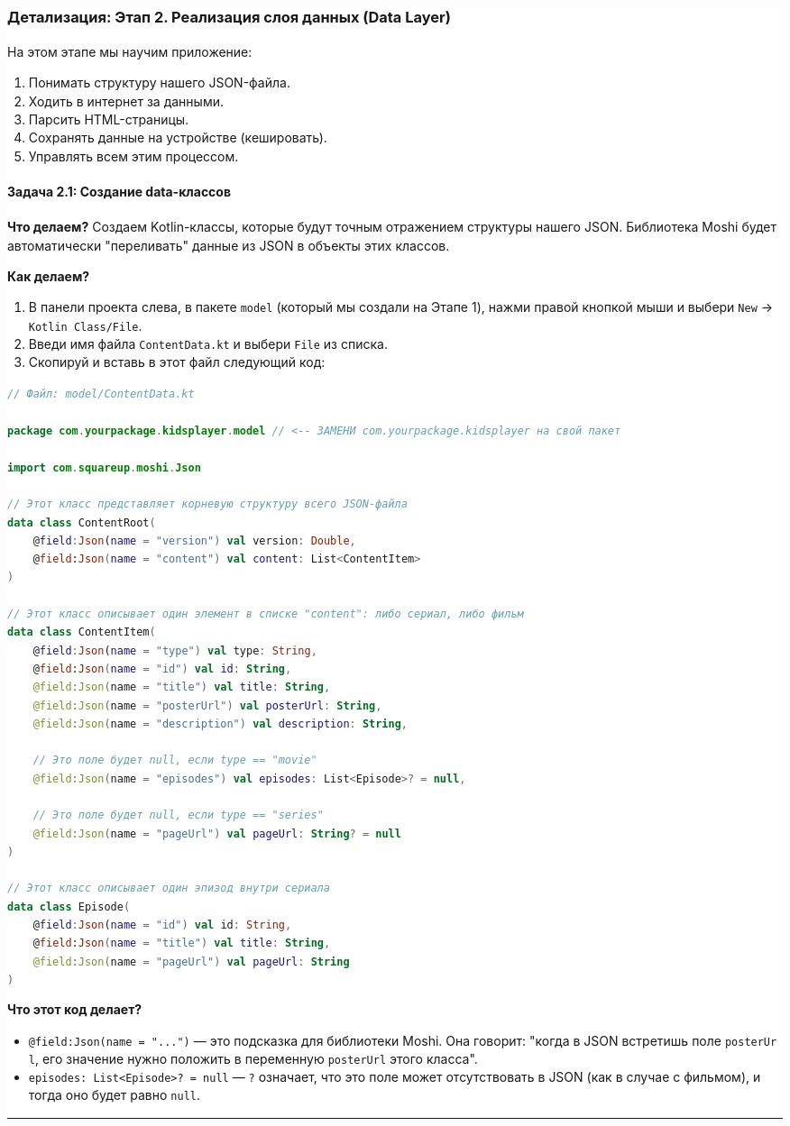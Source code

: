 ### Детализация: Этап 2. Реализация слоя данных (Data Layer)

На этом этапе мы научим приложение:
1.  Понимать структуру нашего JSON-файла.
2.  Ходить в интернет за данными.
3.  Парсить HTML-страницы.
4.  Сохранять данные на устройстве (кешировать).
5.  Управлять всем этим процессом.

#### **Задача 2.1: Создание data-классов**

**Что делаем?** Создаем Kotlin-классы, которые будут точным отражением структуры нашего JSON. Библиотека Moshi будет автоматически "переливать" данные из JSON в объекты этих классов.

**Как делаем?**
1.  В панели проекта слева, в пакете `model` (который мы создали на Этапе 1), нажми правой кнопкой мыши и выбери `New` -> `Kotlin Class/File`.
2.  Введи имя файла `ContentData.kt` и выбери `File` из списка.
3.  Скопируй и вставь в этот файл следующий код:

```kotlin
// Файл: model/ContentData.kt

package com.yourpackage.kidsplayer.model // <-- ЗАМЕНИ com.yourpackage.kidsplayer на свой пакет

import com.squareup.moshi.Json

// Этот класс представляет корневую структуру всего JSON-файла
data class ContentRoot(
    @field:Json(name = "version") val version: Double,
    @field:Json(name = "content") val content: List<ContentItem>
)

// Этот класс описывает один элемент в списке "content": либо сериал, либо фильм
data class ContentItem(
    @field:Json(name = "type") val type: String,
    @field:Json(name = "id") val id: String,
    @field:Json(name = "title") val title: String,
    @field:Json(name = "posterUrl") val posterUrl: String,
    @field:Json(name = "description") val description: String,

    // Это поле будет null, если type == "movie"
    @field:Json(name = "episodes") val episodes: List<Episode>? = null,

    // Это поле будет null, если type == "series"
    @field:Json(name = "pageUrl") val pageUrl: String? = null
)

// Этот класс описывает один эпизод внутри сериала
data class Episode(
    @field:Json(name = "id") val id: String,
    @field:Json(name = "title") val title: String,
    @field:Json(name = "pageUrl") val pageUrl: String
)
```
**Что этот код делает?**
*   `@field:Json(name = "...")` — это подсказка для библиотеки Moshi. Она говорит: "когда в JSON встретишь поле `posterUrl`, его значение нужно положить в переменную `posterUrl` этого класса".
*   `episodes: List<Episode>? = null` — `?` означает, что это поле может отсутствовать в JSON (как в случае с фильмом), и тогда оно будет равно `null`.

---